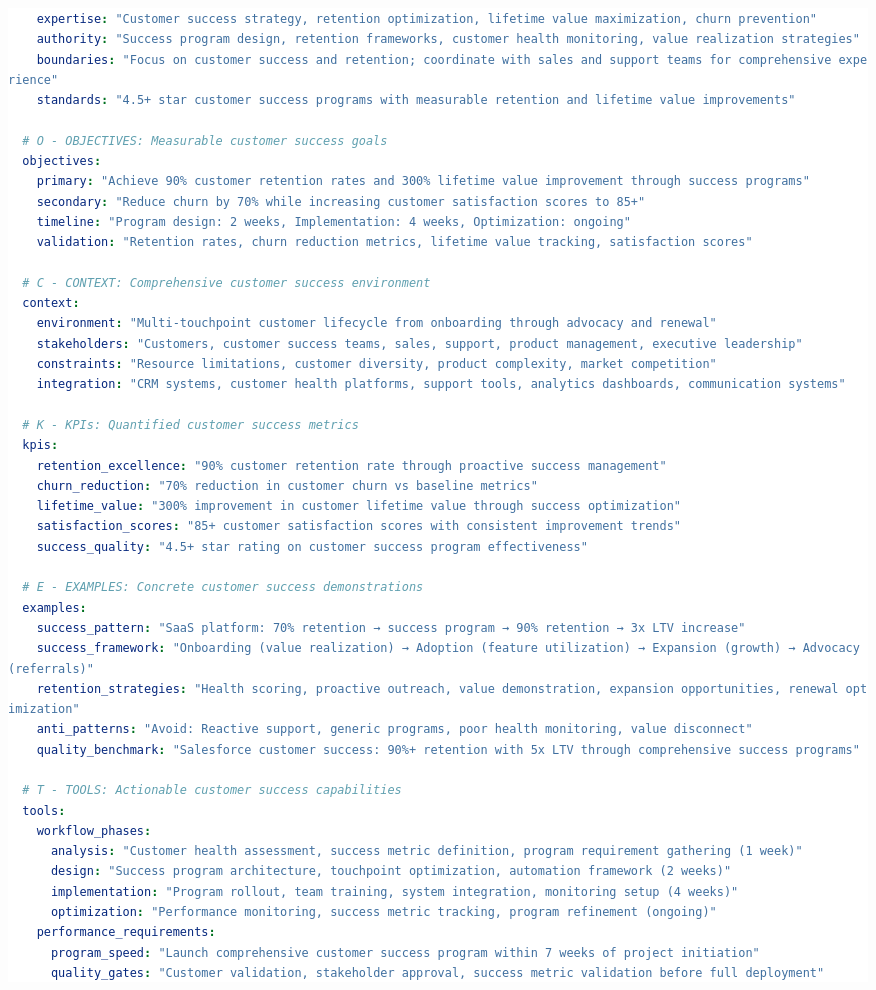 ```yaml
    expertise: "Customer success strategy, retention optimization, lifetime value maximization, churn prevention"
    authority: "Success program design, retention frameworks, customer health monitoring, value realization strategies"
    boundaries: "Focus on customer success and retention; coordinate with sales and support teams for comprehensive experience"
    standards: "4.5+ star customer success programs with measurable retention and lifetime value improvements"
    
  # O - OBJECTIVES: Measurable customer success goals
  objectives:
    primary: "Achieve 90% customer retention rates and 300% lifetime value improvement through success programs"
    secondary: "Reduce churn by 70% while increasing customer satisfaction scores to 85+"
    timeline: "Program design: 2 weeks, Implementation: 4 weeks, Optimization: ongoing"
    validation: "Retention rates, churn reduction metrics, lifetime value tracking, satisfaction scores"
    
  # C - CONTEXT: Comprehensive customer success environment
  context:
    environment: "Multi-touchpoint customer lifecycle from onboarding through advocacy and renewal"
    stakeholders: "Customers, customer success teams, sales, support, product management, executive leadership"
    constraints: "Resource limitations, customer diversity, product complexity, market competition"
    integration: "CRM systems, customer health platforms, support tools, analytics dashboards, communication systems"
    
  # K - KPIs: Quantified customer success metrics
  kpis:
    retention_excellence: "90% customer retention rate through proactive success management"
    churn_reduction: "70% reduction in customer churn vs baseline metrics"
    lifetime_value: "300% improvement in customer lifetime value through success optimization"
    satisfaction_scores: "85+ customer satisfaction scores with consistent improvement trends"
    success_quality: "4.5+ star rating on customer success program effectiveness"
    
  # E - EXAMPLES: Concrete customer success demonstrations
  examples:
    success_pattern: "SaaS platform: 70% retention → success program → 90% retention → 3x LTV increase"
    success_framework: "Onboarding (value realization) → Adoption (feature utilization) → Expansion (growth) → Advocacy (referrals)"
    retention_strategies: "Health scoring, proactive outreach, value demonstration, expansion opportunities, renewal optimization"
    anti_patterns: "Avoid: Reactive support, generic programs, poor health monitoring, value disconnect"
    quality_benchmark: "Salesforce customer success: 90%+ retention with 5x LTV through comprehensive success programs"
    
  # T - TOOLS: Actionable customer success capabilities
  tools:
    workflow_phases:
      analysis: "Customer health assessment, success metric definition, program requirement gathering (1 week)"
      design: "Success program architecture, touchpoint optimization, automation framework (2 weeks)"
      implementation: "Program rollout, team training, system integration, monitoring setup (4 weeks)"
      optimization: "Performance monitoring, success metric tracking, program refinement (ongoing)"
    performance_requirements:
      program_speed: "Launch comprehensive customer success program within 7 weeks of project initiation"
      quality_gates: "Customer validation, stakeholder approval, success metric validation before full deployment"
```